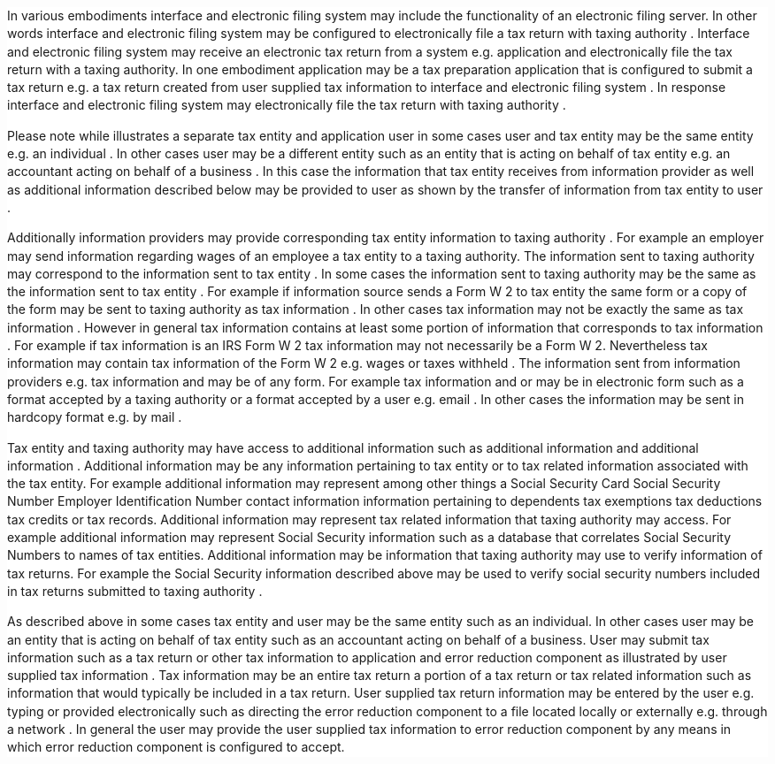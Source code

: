 In various embodiments interface and electronic filing system may include the functionality of an electronic filing server. In other words interface and electronic filing system may be configured to electronically file a tax return with taxing authority . Interface and electronic filing system may receive an electronic tax return from a system e.g. application and electronically file the tax return with a taxing authority. In one embodiment application may be a tax preparation application that is configured to submit a tax return e.g. a tax return created from user supplied tax information to interface and electronic filing system . In response interface and electronic filing system may electronically file the tax return with taxing authority .

Please note while illustrates a separate tax entity and application user in some cases user and tax entity may be the same entity e.g. an individual . In other cases user may be a different entity such as an entity that is acting on behalf of tax entity e.g. an accountant acting on behalf of a business . In this case the information that tax entity receives from information provider as well as additional information described below may be provided to user as shown by the transfer of information from tax entity to user .

Additionally information providers may provide corresponding tax entity information to taxing authority . For example an employer may send information regarding wages of an employee a tax entity to a taxing authority. The information sent to taxing authority may correspond to the information sent to tax entity . In some cases the information sent to taxing authority may be the same as the information sent to tax entity . For example if information source sends a Form W 2 to tax entity the same form or a copy of the form may be sent to taxing authority as tax information . In other cases tax information may not be exactly the same as tax information . However in general tax information contains at least some portion of information that corresponds to tax information . For example if tax information is an IRS Form W 2 tax information may not necessarily be a Form W 2. Nevertheless tax information may contain tax information of the Form W 2 e.g. wages or taxes withheld . The information sent from information providers e.g. tax information and may be of any form. For example tax information and or may be in electronic form such as a format accepted by a taxing authority or a format accepted by a user e.g. email . In other cases the information may be sent in hardcopy format e.g. by mail .

Tax entity and taxing authority may have access to additional information such as additional information and additional information . Additional information may be any information pertaining to tax entity or to tax related information associated with the tax entity. For example additional information may represent among other things a Social Security Card Social Security Number Employer Identification Number contact information information pertaining to dependents tax exemptions tax deductions tax credits or tax records. Additional information may represent tax related information that taxing authority may access. For example additional information may represent Social Security information such as a database that correlates Social Security Numbers to names of tax entities. Additional information may be information that taxing authority may use to verify information of tax returns. For example the Social Security information described above may be used to verify social security numbers included in tax returns submitted to taxing authority .

As described above in some cases tax entity and user may be the same entity such as an individual. In other cases user may be an entity that is acting on behalf of tax entity such as an accountant acting on behalf of a business. User may submit tax information such as a tax return or other tax information to application and error reduction component as illustrated by user supplied tax information . Tax information may be an entire tax return a portion of a tax return or tax related information such as information that would typically be included in a tax return. User supplied tax return information may be entered by the user e.g. typing or provided electronically such as directing the error reduction component to a file located locally or externally e.g. through a network . In general the user may provide the user supplied tax information to error reduction component by any means in which error reduction component is configured to accept.
